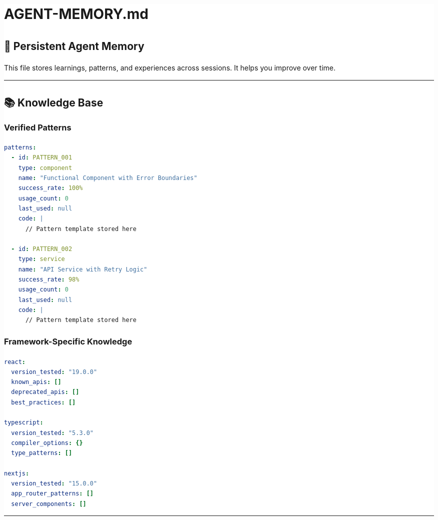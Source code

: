 # AGENT-MEMORY.md

## 🧠 Persistent Agent Memory

This file stores learnings, patterns, and experiences across sessions. It helps you improve over time.

---

## 📚 Knowledge Base

### **Verified Patterns**
```yaml
patterns:
  - id: PATTERN_001
    type: component
    name: "Functional Component with Error Boundaries"
    success_rate: 100%
    usage_count: 0
    last_used: null
    code: |
      // Pattern template stored here
    
  - id: PATTERN_002
    type: service
    name: "API Service with Retry Logic"
    success_rate: 98%
    usage_count: 0
    last_used: null
    code: |
      // Pattern template stored here
```

### **Framework-Specific Knowledge**
```yaml
react:
  version_tested: "19.0.0"
  known_apis: []
  deprecated_apis: []
  best_practices: []
  
typescript:
  version_tested: "5.3.0"
  compiler_options: {}
  type_patterns: []
  
nextjs:
  version_tested: "15.0.0"
  app_router_patterns: []
  server_components: []
```

---